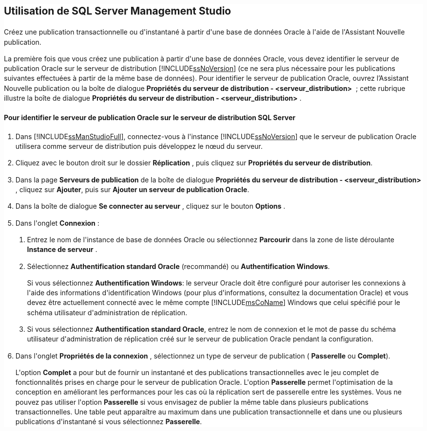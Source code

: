 ##  <a name="using-sql-server-management-studio"></a><a name="SSMSProcedure"></a> Utilisation de SQL Server Management Studio  
 Créez une publication transactionnelle ou d'instantané à partir d'une base de données Oracle à l'aide de l'Assistant Nouvelle publication.  
  
 La première fois que vous créez une publication à partir d'une base de données Oracle, vous devez identifier le serveur de publication Oracle sur le serveur de distribution [!INCLUDE[ssNoVersion](../../../includes/ssnoversion-md.md)] (ce ne sera plus nécessaire pour les publications suivantes effectuées à partir de la même base de données). Pour identifier le serveur de publication Oracle, ouvrez l’Assistant Nouvelle publication ou la boîte de dialogue **Propriétés du serveur de distribution - \<serveur_distribution>**  ; cette rubrique illustre la boîte de dialogue **Propriétés du serveur de distribution - \<serveur_distribution>** .  
  
#### <a name="to-identify-the-oracle-publisher-at-the-sql-server-distributor"></a>Pour identifier le serveur de publication Oracle sur le serveur de distribution SQL Server  
  
1.  Dans [!INCLUDE[ssManStudioFull](../../../includes/ssmanstudiofull-md.md)], connectez-vous à l'instance [!INCLUDE[ssNoVersion](../../../includes/ssnoversion-md.md)] que le serveur de publication Oracle utilisera comme serveur de distribution puis développez le nœud du serveur.  
  
2.  Cliquez avec le bouton droit sur le dossier **Réplication** , puis cliquez sur **Propriétés du serveur de distribution**.  
  
3.  Dans la page **Serveurs de publication** de la boîte de dialogue **Propriétés du serveur de distribution - \<serveur_distribution>** , cliquez sur **Ajouter**, puis sur **Ajouter un serveur de publication Oracle**.  
  
4.  Dans la boîte de dialogue **Se connecter au serveur** , cliquez sur le bouton **Options** .  
  
5.  Dans l'onglet **Connexion** :  
  
    1.  Entrez le nom de l'instance de base de données Oracle ou sélectionnez **Parcourir** dans la zone de liste déroulante **Instance de serveur** .  
  
    2.  Sélectionnez **Authentification standard Oracle** (recommandé) ou **Authentification Windows**.  
  
         Si vous sélectionnez **Authentification Windows**: le serveur Oracle doit être configuré pour autoriser les connexions à l'aide des informations d'identification Windows (pour plus d'informations, consultez la documentation Oracle) et vous devez être actuellement connecté avec le même compte [!INCLUDE[msCoName](../../../includes/msconame-md.md)] Windows que celui spécifié pour le schéma utilisateur d'administration de réplication.  
  
    3.  Si vous sélectionnez **Authentification standard Oracle**, entrez le nom de connexion et le mot de passe du schéma utilisateur d'administration de réplication créé sur le serveur de publication Oracle pendant la configuration.  
  
6.  Dans l'onglet **Propriétés de la connexion** , sélectionnez un type de serveur de publication ( **Passerelle** ou **Complet**).  
  
     L'option **Complet** a pour but de fournir un instantané et des publications transactionnelles avec le jeu complet de fonctionnalités prises en charge pour le serveur de publication Oracle. L'option **Passerelle** permet l'optimisation de la conception en améliorant les performances pour les cas où la réplication sert de passerelle entre les systèmes. Vous ne pouvez pas utiliser l'option **Passerelle** si vous envisagez de publier la même table dans plusieurs publications transactionnelles. Une table peut apparaître au maximum dans une publication transactionnelle et dans une ou plusieurs publications d'instantané si vous sélectionnez **Passerelle**.  
  